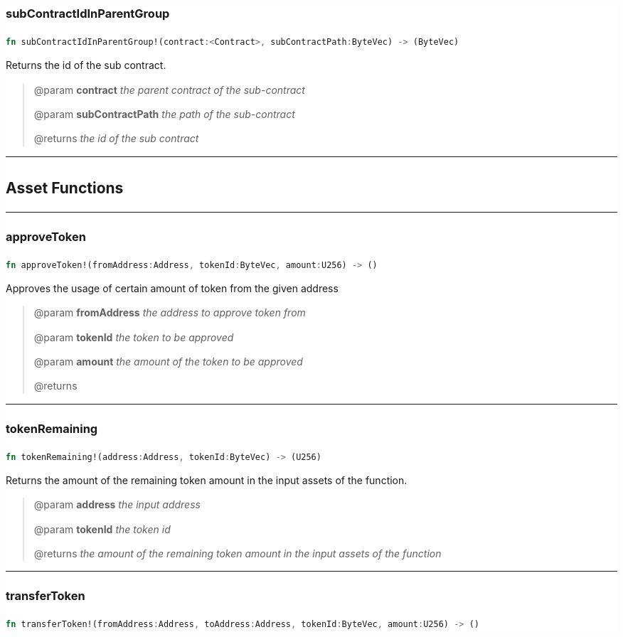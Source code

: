 ### subContractIdInParentGroup

```Rust
fn subContractIdInParentGroup!(contract:<Contract>, subContractPath:ByteVec) -> (ByteVec)
```

Returns the id of the sub contract.

> @param **contract** *the parent contract of the sub-contract*
>
> @param **subContractPath** *the path of the sub-contract*
>
> @returns *the id of the sub contract*

---

## Asset Functions
---
### approveToken

```Rust
fn approveToken!(fromAddress:Address, tokenId:ByteVec, amount:U256) -> ()
```

Approves the usage of certain amount of token from the given address

> @param **fromAddress** *the address to approve token from*
>
> @param **tokenId** *the token to be approved*
>
> @param **amount** *the amount of the token to be approved*
>
> @returns

---

### tokenRemaining

```Rust
fn tokenRemaining!(address:Address, tokenId:ByteVec) -> (U256)
```

Returns the amount of the remaining token amount in the input assets of the function.

> @param **address** *the input address*
>
> @param **tokenId** *the token id*
>
> @returns *the amount of the remaining token amount in the input assets of the function*

---

### transferToken

```Rust
fn transferToken!(fromAddress:Address, toAddress:Address, tokenId:ByteVec, amount:U256) -> ()
```
